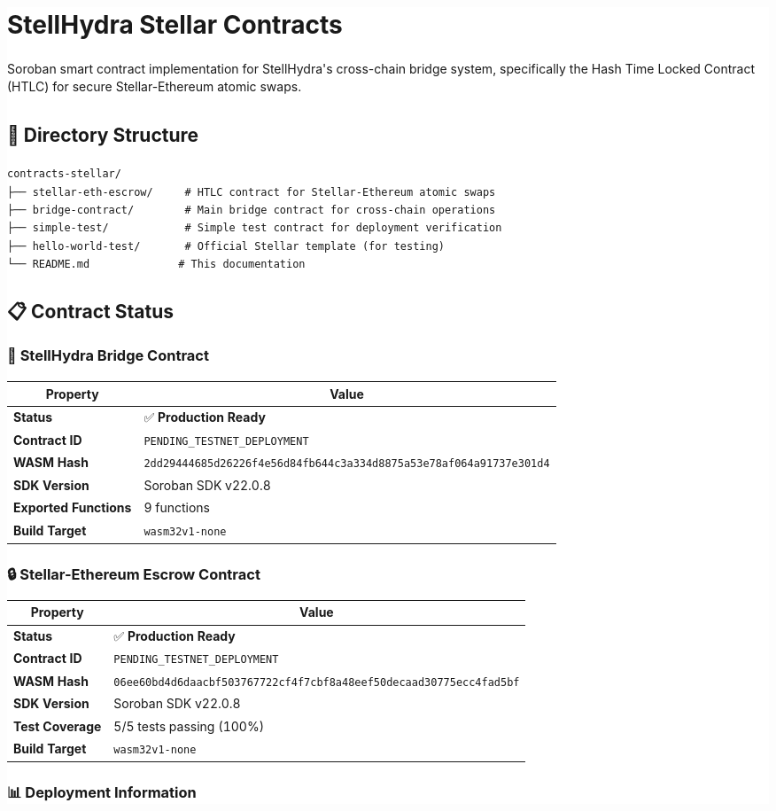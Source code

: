 # StellHydra Stellar Contracts

Soroban smart contract implementation for StellHydra's cross-chain bridge system, specifically the Hash Time Locked Contract (HTLC) for secure Stellar-Ethereum atomic swaps.

## 📁 Directory Structure

```
contracts-stellar/
├── stellar-eth-escrow/     # HTLC contract for Stellar-Ethereum atomic swaps
├── bridge-contract/        # Main bridge contract for cross-chain operations
├── simple-test/            # Simple test contract for deployment verification  
├── hello-world-test/       # Official Stellar template (for testing)
└── README.md              # This documentation
```

## 📋 Contract Status

### 🌟 **StellHydra Bridge Contract**

| Property | Value |
|----------|-------|
| **Status** | ✅ **Production Ready** |
| **Contract ID** | `PENDING_TESTNET_DEPLOYMENT` |
| **WASM Hash** | `2dd29444685d26226f4e56d84fb644c3a334d8875a53e78af064a91737e301d4` |
| **SDK Version** | Soroban SDK v22.0.8 |
| **Exported Functions** | 9 functions |
| **Build Target** | `wasm32v1-none` |

### 🔒 **Stellar-Ethereum Escrow Contract**

| Property | Value |
|----------|-------|
| **Status** | ✅ **Production Ready** |
| **Contract ID** | `PENDING_TESTNET_DEPLOYMENT` |
| **WASM Hash** | `06ee60bd4d6daacbf503767722cf4f7cbf8a48eef50decaad30775ecc4fad5bf` |
| **SDK Version** | Soroban SDK v22.0.8 |
| **Test Coverage** | 5/5 tests passing (100%) |
| **Build Target** | `wasm32v1-none` |

### 📊 **Deployment Information**
